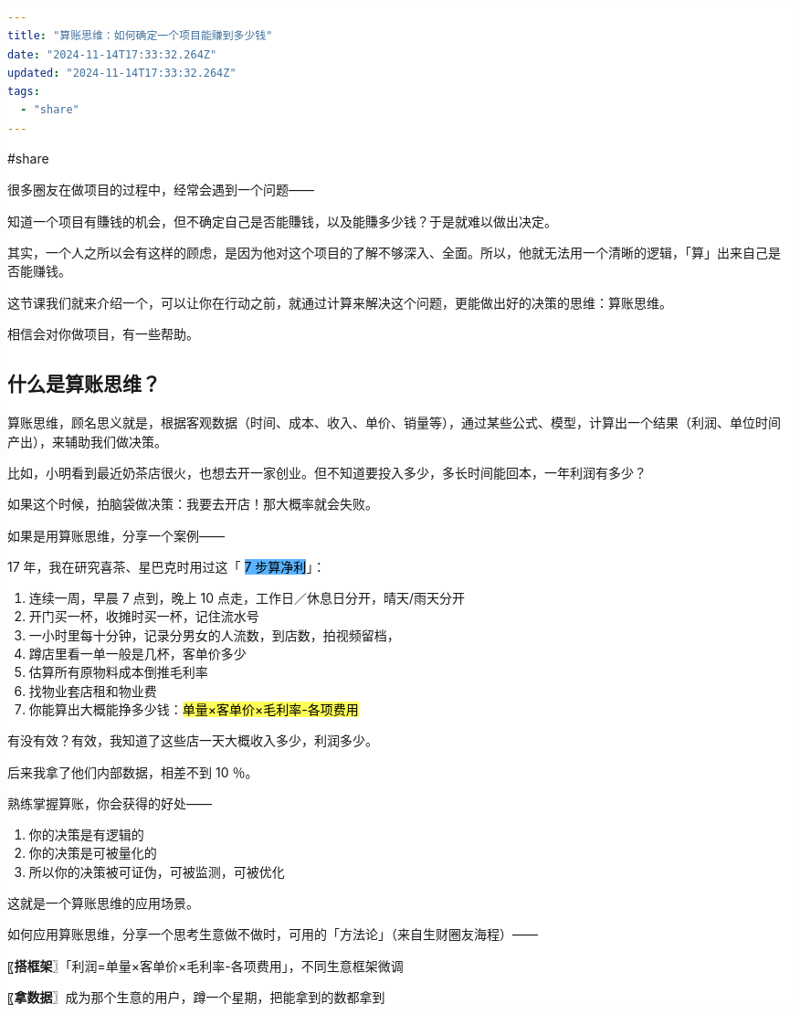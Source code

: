 ```yaml
---
title: "算账思维：如何确定一个项目能赚到多少钱"
date: "2024-11-14T17:33:32.264Z"
updated: "2024-11-14T17:33:32.264Z"
tags:
  - "share"
---
```


#share 

很多圈友在做项目的过程中，经常会遇到一个问题——

知道一个项目有賺钱的机会，但不确定自己是否能賺钱，以及能賺多少钱？于是就难以做出决定。

其实，一个人之所以会有这样的顾虑，是因为他对这个项目的了解不够深入、全面。所以，他就无法用一个清晰的逻辑，「算」出来自己是否能赚钱。

这节课我们就来介绍一个，可以让你在行动之前，就通过计算来解决这个问题，更能做出好的决策的思维：算账思维。

相信会对你做项目，有一些帮助。

## 什么是算账思维？

算账思维，顾名思义就是，根据客观数据（时间、成本、收入、单价、销量等），通过某些公式、模型，计算出一个结果（利润、单位时间产出），来辅助我们做决策。

比如，小明看到最近奶茶店很火，也想去开一家创业。但不知道要投入多少，多长时间能回本，一年利润有多少？

如果这个时候，拍脑袋做决策：我要去开店！那大概率就会失败。

如果是用算账思维，分享一个案例——

17 年，我在研究喜茶、星巴克时用过这「 <mark style="background: #018bffA6;">7 步算净利</mark>」：
1. 连续一周，早晨 7 点到，晚上 10 点走，工作日／休息日分开，晴天/雨天分开
2. 开门买一杯，收摊时买一杯，记住流水号
3. 一小时里每十分钟，记录分男女的人流数，到店数，拍视频留档，
4. 蹲店里看一单一般是几杯，客单价多少
5. 估算所有原物料成本倒推毛利率
6. 找物业套店租和物业费
7. 你能算出大概能挣多少钱：<mark style="background: #fefe00A6;">单量×客单价×毛利率-各项费用</mark>

有没有效？有效，我知道了这些店一天大概收入多少，利润多少。

后来我拿了他们内部数据，相差不到 10 ％。

熟练掌握算账，你会获得的好处——

1. 你的决策是有逻辑的
2. 你的决策是可被量化的
3. 所以你的决策被可证伪，可被监测，可被优化

这就是一个算账思维的应用场景。

如何应用算账思维，分享一个思考生意做不做时，可用的「方法论」（来自生财圈友海程）——

〖**搭框架**〗「利润=单量×客单价×毛利率-各项费用」，不同生意框架微调

〖**拿数据**〗成为那个生意的用户，蹲一个星期，把能拿到的数都拿到
